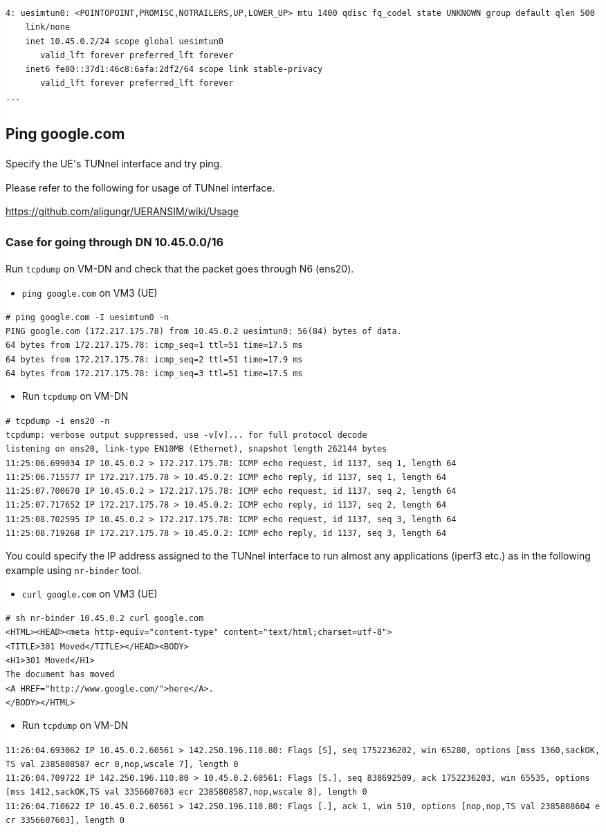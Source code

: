 ```
4: uesimtun0: <POINTOPOINT,PROMISC,NOTRAILERS,UP,LOWER_UP> mtu 1400 qdisc fq_codel state UNKNOWN group default qlen 500
    link/none 
    inet 10.45.0.2/24 scope global uesimtun0
       valid_lft forever preferred_lft forever
    inet6 fe80::37d1:46c8:6afa:2df2/64 scope link stable-privacy 
       valid_lft forever preferred_lft forever
...
```

<a id="ping"></a>

## Ping google.com

Specify the UE's TUNnel interface and try ping.

Please refer to the following for usage of TUNnel interface.

https://github.com/aligungr/UERANSIM/wiki/Usage

<a id="ping_1"></a>

### Case for going through DN 10.45.0.0/16

Run `tcpdump` on VM-DN and check that the packet goes through N6 (ens20).
- `ping google.com` on VM3 (UE)
```
# ping google.com -I uesimtun0 -n
PING google.com (172.217.175.78) from 10.45.0.2 uesimtun0: 56(84) bytes of data.
64 bytes from 172.217.175.78: icmp_seq=1 ttl=51 time=17.5 ms
64 bytes from 172.217.175.78: icmp_seq=2 ttl=51 time=17.9 ms
64 bytes from 172.217.175.78: icmp_seq=3 ttl=51 time=17.5 ms
```
- Run `tcpdump` on VM-DN
```
# tcpdump -i ens20 -n
tcpdump: verbose output suppressed, use -v[v]... for full protocol decode
listening on ens20, link-type EN10MB (Ethernet), snapshot length 262144 bytes
11:25:06.699034 IP 10.45.0.2 > 172.217.175.78: ICMP echo request, id 1137, seq 1, length 64
11:25:06.715577 IP 172.217.175.78 > 10.45.0.2: ICMP echo reply, id 1137, seq 1, length 64
11:25:07.700670 IP 10.45.0.2 > 172.217.175.78: ICMP echo request, id 1137, seq 2, length 64
11:25:07.717652 IP 172.217.175.78 > 10.45.0.2: ICMP echo reply, id 1137, seq 2, length 64
11:25:08.702595 IP 10.45.0.2 > 172.217.175.78: ICMP echo request, id 1137, seq 3, length 64
11:25:08.719268 IP 172.217.175.78 > 10.45.0.2: ICMP echo reply, id 1137, seq 3, length 64
```

You could specify the IP address assigned to the TUNnel interface to run almost any applications (iperf3 etc.) as in the following example using `nr-binder` tool.

- `curl google.com` on VM3 (UE)
```
# sh nr-binder 10.45.0.2 curl google.com
<HTML><HEAD><meta http-equiv="content-type" content="text/html;charset=utf-8">
<TITLE>301 Moved</TITLE></HEAD><BODY>
<H1>301 Moved</H1>
The document has moved
<A HREF="http://www.google.com/">here</A>.
</BODY></HTML>
```
- Run `tcpdump` on VM-DN
```
11:26:04.693062 IP 10.45.0.2.60561 > 142.250.196.110.80: Flags [S], seq 1752236202, win 65280, options [mss 1360,sackOK,TS val 2385808587 ecr 0,nop,wscale 7], length 0
11:26:04.709722 IP 142.250.196.110.80 > 10.45.0.2.60561: Flags [S.], seq 838692509, ack 1752236203, win 65535, options [mss 1412,sackOK,TS val 3356607603 ecr 2385808587,nop,wscale 8], length 0
11:26:04.710622 IP 10.45.0.2.60561 > 142.250.196.110.80: Flags [.], ack 1, win 510, options [nop,nop,TS val 2385808604 ecr 3356607603], length 0
```